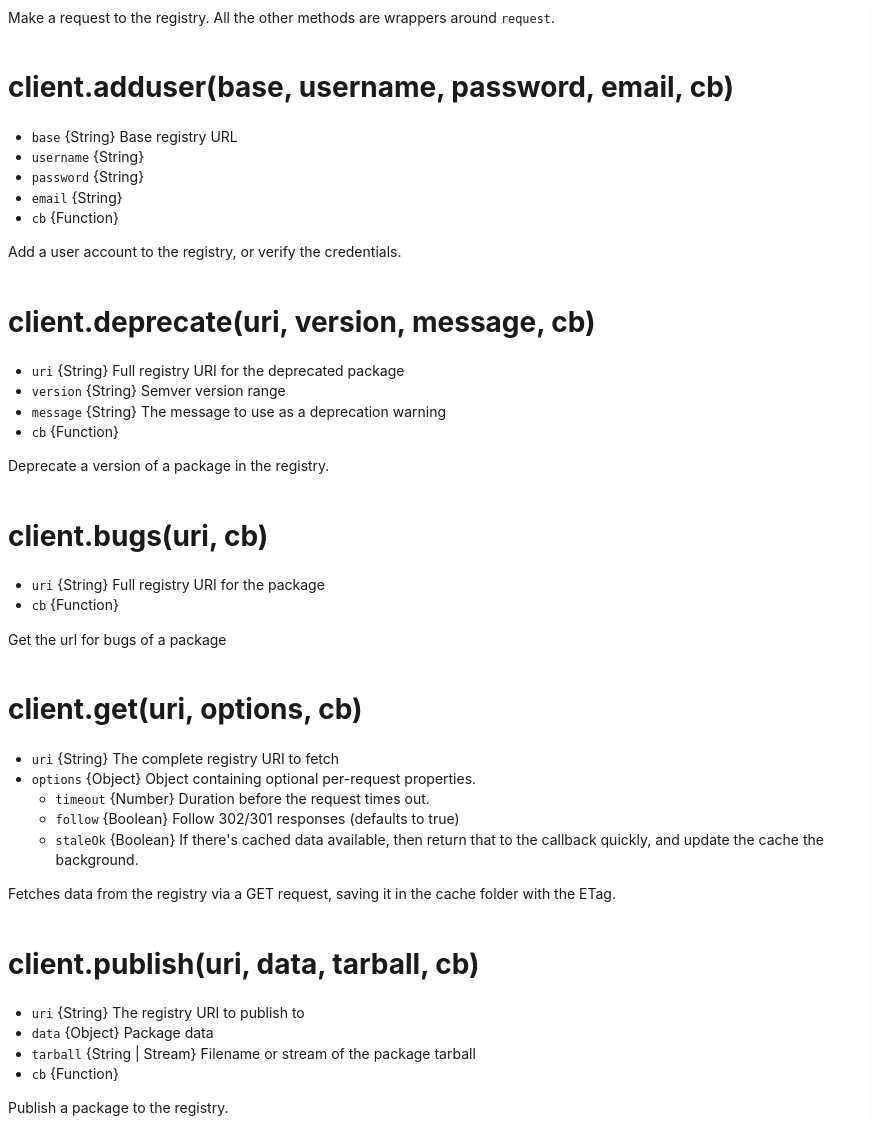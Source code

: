 Make a request to the registry.  All the other methods are wrappers around
`request`.

# client.adduser(base, username, password, email, cb)

* `base` {String} Base registry URL
* `username` {String}
* `password` {String}
* `email` {String}
* `cb` {Function}

Add a user account to the registry, or verify the credentials.

# client.deprecate(uri, version, message, cb)

* `uri` {String} Full registry URI for the deprecated package
* `version` {String} Semver version range
* `message` {String} The message to use as a deprecation warning
* `cb` {Function}

Deprecate a version of a package in the registry.

# client.bugs(uri, cb)

* `uri` {String} Full registry URI for the package
* `cb` {Function}

Get the url for bugs of a package

# client.get(uri, options, cb)

* `uri` {String} The complete registry URI to fetch
* `options` {Object} Object containing optional per-request properties.
  * `timeout` {Number} Duration before the request times out.
  * `follow` {Boolean} Follow 302/301 responses (defaults to true)
  * `staleOk` {Boolean} If there's cached data available, then return that
    to the callback quickly, and update the cache the background.

Fetches data from the registry via a GET request, saving it in the cache folder
with the ETag.

# client.publish(uri, data, tarball, cb)

* `uri` {String} The registry URI to publish to
* `data` {Object} Package data
* `tarball` {String | Stream} Filename or stream of the package tarball
* `cb` {Function}

Publish a package to the registry.

